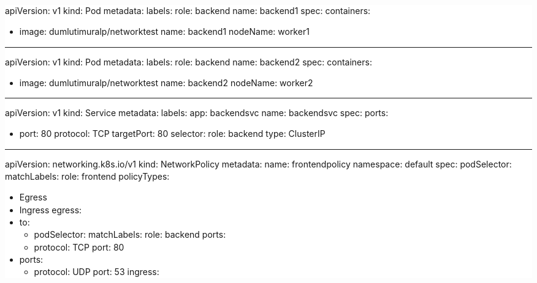 apiVersion: v1
kind: Pod
metadata:
  labels:
    role: backend
  name: backend1
spec:
  containers:
  - image: dumlutimuralp/networktest
    name: backend1
  nodeName: worker1
---
apiVersion: v1
kind: Pod
metadata:
  labels:
    role: backend
  name: backend2
spec:
  containers:
  - image: dumlutimuralp/networktest
    name: backend2
  nodeName: worker2
---
apiVersion: v1
kind: Service
metadata:
  labels:
    app: backendsvc
  name: backendsvc
spec:
  ports:
  - port: 80
    protocol: TCP
    targetPort: 80
  selector:
    role: backend
  type: ClusterIP
---
apiVersion: networking.k8s.io/v1
kind: NetworkPolicy
metadata:
  name: frontendpolicy
  namespace: default
spec:
  podSelector:
    matchLabels:
      role: frontend
  policyTypes:
  - Egress
  - Ingress
  egress:
  - to:
    - podSelector:
        matchLabels: 
          role: backend
    ports:
    - protocol: TCP
      port: 80
  - ports:
    - protocol: UDP
      port: 53
  ingress: